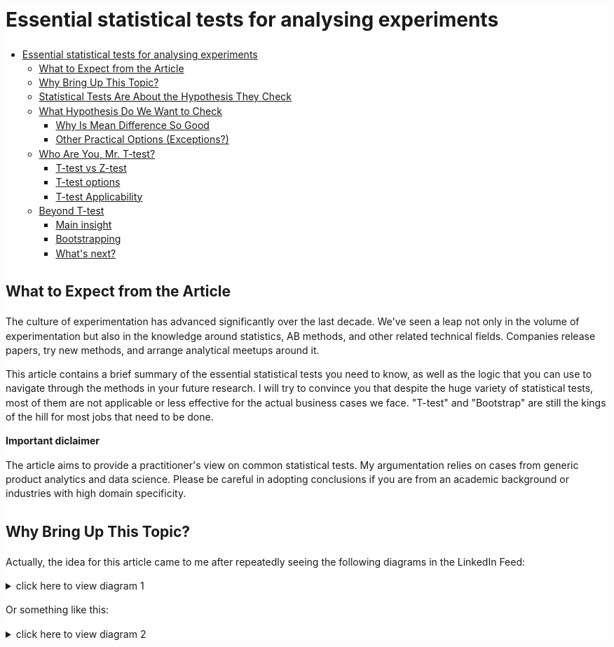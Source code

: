 # Essential statistical tests for analysing experiments

- [Essential statistical tests for analysing experiments](#essential-statistical-tests-for-analysing-experiments)
  - [What to Expect from the Article](#what-to-expect-from-the-article)
  - [Why Bring Up This Topic?](#why-bring-up-this-topic)
  - [Statistical Tests Are About the Hypothesis They Check](#statistical-tests-are-about-the-hypothesis-they-check)
  - [What Hypothesis Do We Want to Check](#what-hypothesis-do-we-want-to-check)
    - [Why Is Mean Difference So Good](#why-is-mean-difference-so-good)
    - [Other Practical Options (Exceptions?)](#other-practical-options-exceptions)
  - [Who Are You, Mr. T-test?](#who-are-you-mr-t-test)
    - [T-test vs Z-test](#t-test-vs-z-test)
    - [T-test options](#t-test-options)
    - [T-test Applicability](#t-test-applicability)
  - [Beyond T-test](#beyond-t-test)
    - [Main insight](#main-insight)
    - [Bootstrapping](#bootstrapping)
    - [What's next?](#whats-next)

## What to Expect from the Article
The culture of experimentation has advanced significantly over the last decade. We've seen a leap not only in the volume of experimentation but also in the knowledge around statistics, AB methods, and other related technical fields. Companies release papers, try new methods, and arrange analytical meetups around it.

This article contains a brief summary of the essential statistical tests you need to know, as well as the logic that you can use to navigate through the methods in your future research. I will try to convince you that despite the huge variety of statistical tests, most of them are not applicable or less effective for the actual business cases we face. "T-test" and "Bootstrap" are still the kings of the hill for most jobs that need to be done.

**Important diclaimer**

The article aims to provide a practitioner's view on common statistical tests. My argumentation relies on cases from generic product analytics and data science. Please be careful in adopting conclusions if you are from an academic background or industries with high domain specificity.


## Why Bring Up This Topic?
Actually, the idea for this article came to me after repeatedly seeing the following diagrams in the LinkedIn Feed:

<details><summary markdown="span">
click here to view diagram 1
</summary></details>


Or something like this:


<details><summary markdown="span">
click here to view diagram 2
</summary></details>
